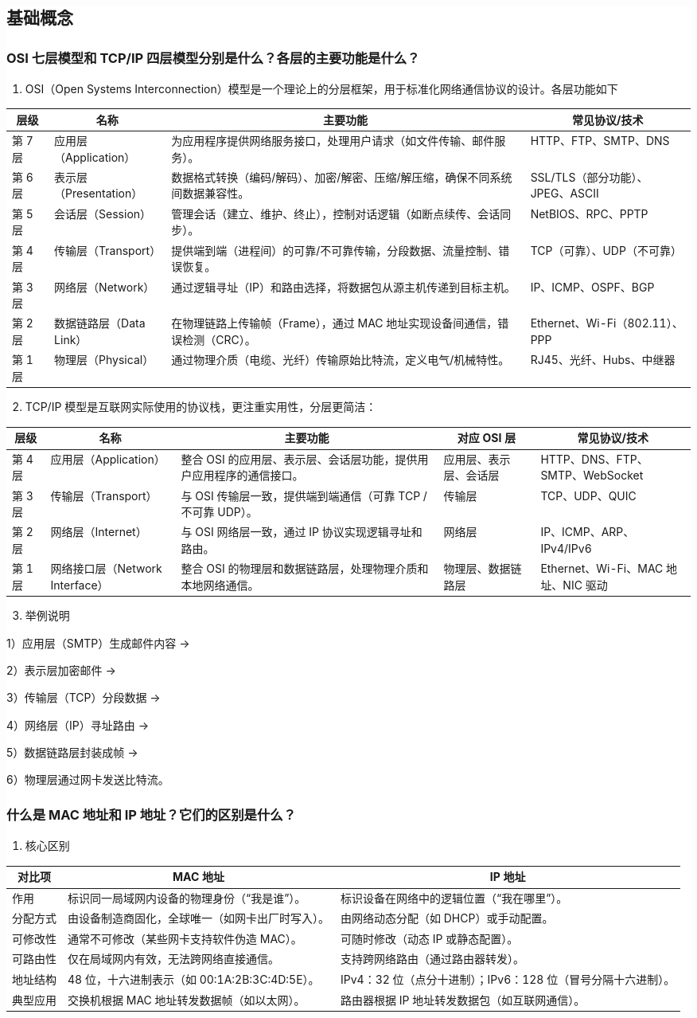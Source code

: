 ## 基础概念

### OSI 七层模型和 TCP/IP 四层模型分别是什么？各层的主要功能是什么？

1. OSI（Open Systems Interconnection）模型是一个理论上的分层框架，用于标准化网络通信协议的设计。各层功能如下

| 层级    | 名称                    | 主要功能                                                                      | 常见协议/技术                    |
| ------- | ----------------------- | ----------------------------------------------------------------------------- | -------------------------------- |
| 第 7 层 | 应用层（Application）   | 为应用程序提供网络服务接口，处理用户请求（如文件传输、邮件服务）。            | HTTP、FTP、SMTP、DNS             |
| 第 6 层 | 表示层（Presentation）  | 数据格式转换（编码/解码）、加密/解密、压缩/解压缩，确保不同系统间数据兼容性。 | SSL/TLS（部分功能）、JPEG、ASCII |
| 第 5 层 | 会话层（Session）       | 管理会话（建立、维护、终止），控制对话逻辑（如断点续传、会话同步）。          | NetBIOS、RPC、PPTP               |
| 第 4 层 | 传输层（Transport）     | 提供端到端（进程间）的可靠/不可靠传输，分段数据、流量控制、错误恢复。         | TCP（可靠）、UDP（不可靠）       |
| 第 3 层 | 网络层（Network）       | 通过逻辑寻址（IP）和路由选择，将数据包从源主机传递到目标主机。                | IP、ICMP、OSPF、BGP              |
| 第 2 层 | 数据链路层（Data Link） | 在物理链路上传输帧（Frame），通过 MAC 地址实现设备间通信，错误检测（CRC）。   | Ethernet、Wi-Fi（802.11）、PPP   |
| 第 1 层 | 物理层（Physical）      | 通过物理介质（电缆、光纤）传输原始比特流，定义电气/机械特性。                 | RJ45、光纤、Hubs、中继器         |

2. TCP/IP 模型是互联网实际使用的协议栈，更注重实用性，分层更简洁：

| 层级    | 名称                            | 主要功能                                                            | 对应 OSI 层            | 常见协议/技术                       |
| ------- | ------------------------------- | ------------------------------------------------------------------- | ---------------------- | ----------------------------------- |
| 第 4 层 | 应用层（Application）           | 整合 OSI 的应用层、表示层、会话层功能，提供用户应用程序的通信接口。 | 应用层、表示层、会话层 | HTTP、DNS、FTP、SMTP、WebSocket     |
| 第 3 层 | 传输层（Transport）             | 与 OSI 传输层一致，提供端到端通信（可靠 TCP / 不可靠 UDP）。        | 传输层                 | TCP、UDP、QUIC                      |
| 第 2 层 | 网络层（Internet）              | 与 OSI 网络层一致，通过 IP 协议实现逻辑寻址和路由。                 | 网络层                 | IP、ICMP、ARP、IPv4/IPv6            |
| 第 1 层 | 网络接口层（Network Interface） | 整合 OSI 的物理层和数据链路层，处理物理介质和本地网络通信。         | 物理层、数据链路层     | Ethernet、Wi-Fi、MAC 地址、NIC 驱动 |

3. 举例说明

1）应用层（SMTP）生成邮件内容 →

2）表示层加密邮件 →

3）传输层（TCP）分段数据 →

4）网络层（IP）寻址路由 →

5）数据链路层封装成帧 →

6）物理层通过网卡发送比特流。

### 什么是 MAC 地址和 IP 地址？它们的区别是什么？

1. 核心区别

| 对比项   | MAC 地址                                         | IP 地址                                                       |
| -------- | ------------------------------------------------ | ------------------------------------------------------------- |
| 作用     | 标识同一局域网内设备的物理身份（“我是谁”）。     | 标识设备在网络中的逻辑位置（“我在哪里”）。                    |
| 分配方式 | 由设备制造商固化，全球唯一（如网卡出厂时写入）。 | 由网络动态分配（如 DHCP）或手动配置。                         |
| 可修改性 | 通常不可修改（某些网卡支持软件伪造 MAC）。       | 可随时修改（动态 IP 或静态配置）。                            |
| 可路由性 | 仅在局域网内有效，无法跨网络直接通信。           | 支持跨网络路由（通过路由器转发）。                            |
| 地址结构 | 48 位，十六进制表示（如 00:1A:2B:3C:4D:5E）。    | IPv4：32 位（点分十进制）；IPv6：128 位（冒号分隔十六进制）。 |
| 典型应用 | 交换机根据 MAC 地址转发数据帧（如以太网）。      | 路由器根据 IP 地址转发数据包（如互联网通信）。                |
